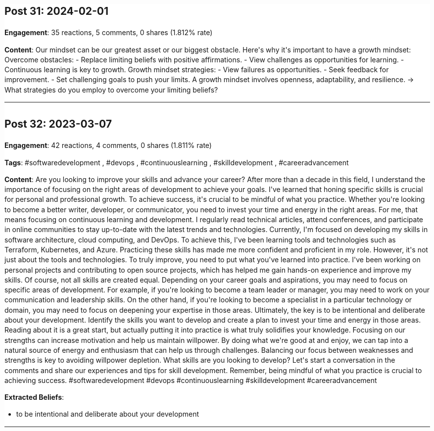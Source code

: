 
## Post 31: 2024-02-01

**Engagement**: 35 reactions, 5 comments, 0 shares (1.812% rate)

**Content**:
Our mindset can be our greatest asset or our biggest obstacle. Here's why it's important to have a growth mindset: Overcome obstacles: - Replace limiting beliefs with positive affirmations. - View challenges as opportunities for learning. - Continuous learning is key to growth. Growth mindset strategies: - View failures as opportunities. - Seek feedback for improvement. - Set challenging goals to push your limits. A growth mindset involves openness, adaptability, and resilience. → What strategies do you employ to overcome your limiting beliefs?

---

## Post 32: 2023-03-07

**Engagement**: 42 reactions, 4 comments, 0 shares (1.811% rate)

**Tags**: #softwaredevelopment , #devops , #continuouslearning , #skilldevelopment , #careeradvancement 

**Content**:
Are you looking to improve your skills and advance your career? After more than a decade in this field, I understand the importance of focusing on the right areas of development to achieve your goals. I've learned that honing specific skills is crucial for personal and professional growth. To achieve success, it's crucial to be mindful of what you practice. Whether you're looking to become a better writer, developer, or communicator, you need to invest your time and energy in the right areas. For me, that means focusing on continuous learning and development. I regularly read technical articles, attend conferences, and participate in online communities to stay up-to-date with the latest trends and technologies. Currently, I'm focused on developing my skills in software architecture, cloud computing, and DevOps. To achieve this, I've been learning tools and technologies such as Terraform, Kubernetes, and Azure. Practicing these skills has made me more confident and proficient in my role. However, it's not just about the tools and technologies. To truly improve, you need to put what you've learned into practice. I've been working on personal projects and contributing to open source projects, which has helped me gain hands-on experience and improve my skills. Of course, not all skills are created equal. Depending on your career goals and aspirations, you may need to focus on specific areas of development. For example, if you're looking to become a team leader or manager, you may need to work on your communication and leadership skills. On the other hand, if you're looking to become a specialist in a particular technology or domain, you may need to focus on deepening your expertise in those areas. Ultimately, the key is to be intentional and deliberate about your development. Identify the skills you want to develop and create a plan to invest your time and energy in those areas. Reading about it is a great start, but actually putting it into practice is what truly solidifies your knowledge. Focusing on our strengths can increase motivation and help us maintain willpower. By doing what we're good at and enjoy, we can tap into a natural source of energy and enthusiasm that can help us through challenges. Balancing our focus between weaknesses and strengths is key to avoiding willpower depletion. What skills are you looking to develop? Let's start a conversation in the comments and share our experiences and tips for skill development. Remember, being mindful of what you practice is crucial to achieving success. #softwaredevelopment #devops #continuouslearning #skilldevelopment #careeradvancement

**Extracted Beliefs**:
- to be intentional and deliberate about your development

---